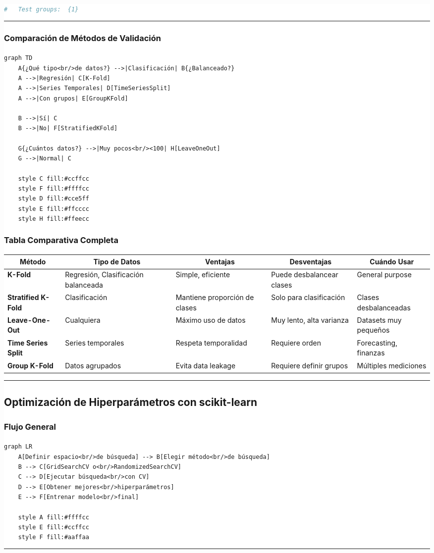 ```python
#   Test groups:  {1}
```

---

### Comparación de Métodos de Validación

```mermaid
graph TD
    A{¿Qué tipo<br/>de datos?} -->|Clasificación| B{¿Balanceado?}
    A -->|Regresión| C[K-Fold]
    A -->|Series Temporales| D[TimeSeriesSplit]
    A -->|Con grupos| E[GroupKFold]

    B -->|Sí| C
    B -->|No| F[StratifiedKFold]

    G{¿Cuántos datos?} -->|Muy pocos<br/><100| H[LeaveOneOut]
    G -->|Normal| C

    style C fill:#ccffcc
    style F fill:#ffffcc
    style D fill:#cce5ff
    style E fill:#ffcccc
    style H fill:#ffeecc
```

### Tabla Comparativa Completa

| Método | Tipo de Datos | Ventajas | Desventajas | Cuándo Usar |
|--------|---------------|----------|-------------|-------------|
| **K-Fold** | Regresión, Clasificación balanceada | Simple, eficiente | Puede desbalancear clases | General purpose |
| **Stratified K-Fold** | Clasificación | Mantiene proporción de clases | Solo para clasificación | Clases desbalanceadas |
| **Leave-One-Out** | Cualquiera | Máximo uso de datos | Muy lento, alta varianza | Datasets muy pequeños |
| **Time Series Split** | Series temporales | Respeta temporalidad | Requiere orden | Forecasting, finanzas |
| **Group K-Fold** | Datos agrupados | Evita data leakage | Requiere definir grupos | Múltiples mediciones |

---

## Optimización de Hiperparámetros con scikit-learn

### Flujo General

```mermaid
graph LR
    A[Definir espacio<br/>de búsqueda] --> B[Elegir método<br/>de búsqueda]
    B --> C[GridSearchCV o<br/>RandomizedSearchCV]
    C --> D[Ejecutar búsqueda<br/>con CV]
    D --> E[Obtener mejores<br/>hiperparámetros]
    E --> F[Entrenar modelo<br/>final]

    style A fill:#ffffcc
    style E fill:#ccffcc
    style F fill:#aaffaa
```

---